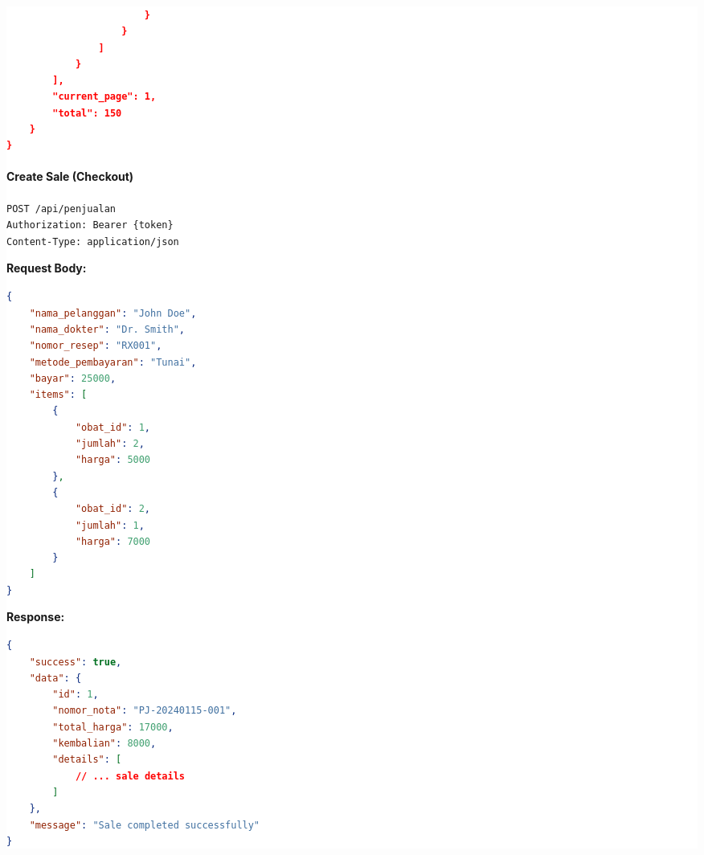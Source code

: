 ```json
                        }
                    }
                ]
            }
        ],
        "current_page": 1,
        "total": 150
    }
}
```

#### Create Sale (Checkout)
```http
POST /api/penjualan
Authorization: Bearer {token}
Content-Type: application/json
```

**Request Body:**
```json
{
    "nama_pelanggan": "John Doe",
    "nama_dokter": "Dr. Smith",
    "nomor_resep": "RX001",
    "metode_pembayaran": "Tunai",
    "bayar": 25000,
    "items": [
        {
            "obat_id": 1,
            "jumlah": 2,
            "harga": 5000
        },
        {
            "obat_id": 2,
            "jumlah": 1,
            "harga": 7000
        }
    ]
}
```

**Response:**
```json
{
    "success": true,
    "data": {
        "id": 1,
        "nomor_nota": "PJ-20240115-001",
        "total_harga": 17000,
        "kembalian": 8000,
        "details": [
            // ... sale details
        ]
    },
    "message": "Sale completed successfully"
}
```
